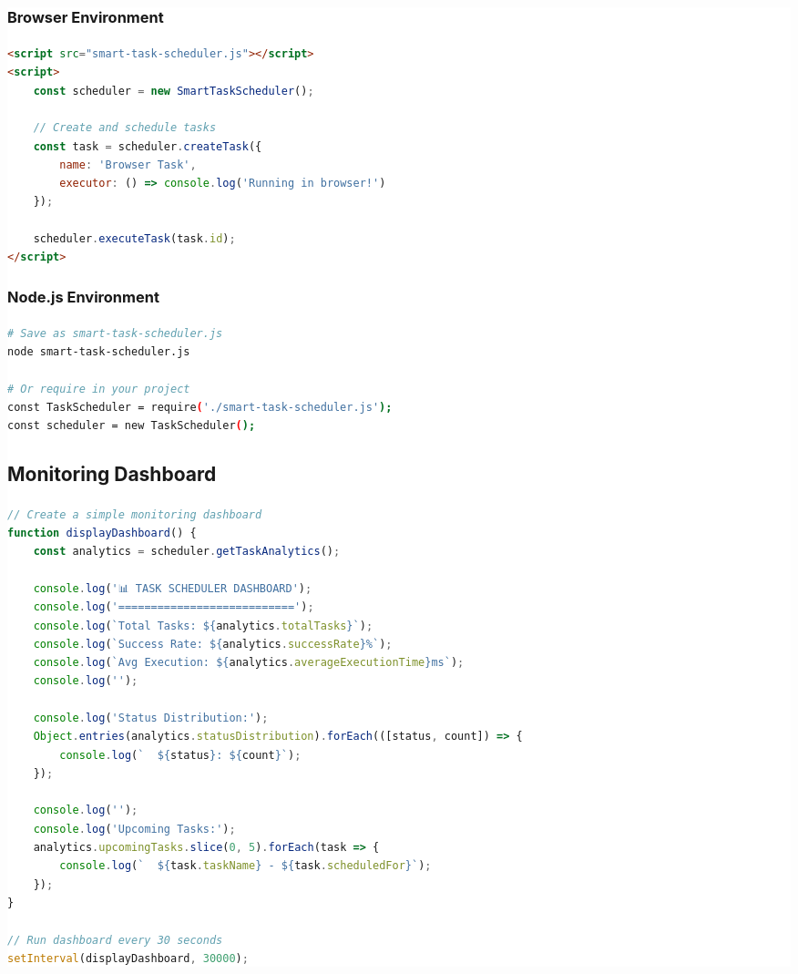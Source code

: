 ### Browser Environment

```html
<script src="smart-task-scheduler.js"></script>
<script>
    const scheduler = new SmartTaskScheduler();
    
    // Create and schedule tasks
    const task = scheduler.createTask({
        name: 'Browser Task',
        executor: () => console.log('Running in browser!')
    });
    
    scheduler.executeTask(task.id);
</script>
```

### Node.js Environment

```bash
# Save as smart-task-scheduler.js
node smart-task-scheduler.js

# Or require in your project
const TaskScheduler = require('./smart-task-scheduler.js');
const scheduler = new TaskScheduler();
```

## Monitoring Dashboard

```javascript
// Create a simple monitoring dashboard
function displayDashboard() {
    const analytics = scheduler.getTaskAnalytics();
    
    console.log('📊 TASK SCHEDULER DASHBOARD');
    console.log('===========================');
    console.log(`Total Tasks: ${analytics.totalTasks}`);
    console.log(`Success Rate: ${analytics.successRate}%`);
    console.log(`Avg Execution: ${analytics.averageExecutionTime}ms`);
    console.log('');
    
    console.log('Status Distribution:');
    Object.entries(analytics.statusDistribution).forEach(([status, count]) => {
        console.log(`  ${status}: ${count}`);
    });
    
    console.log('');
    console.log('Upcoming Tasks:');
    analytics.upcomingTasks.slice(0, 5).forEach(task => {
        console.log(`  ${task.taskName} - ${task.scheduledFor}`);
    });
}

// Run dashboard every 30 seconds
setInterval(displayDashboard, 30000);
```
